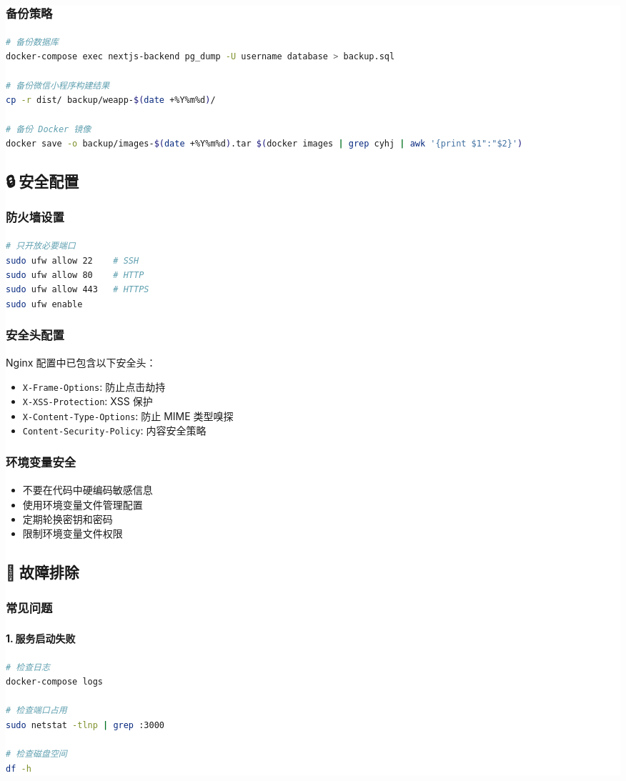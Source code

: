 ### 备份策略

```bash
# 备份数据库
docker-compose exec nextjs-backend pg_dump -U username database > backup.sql

# 备份微信小程序构建结果
cp -r dist/ backup/weapp-$(date +%Y%m%d)/

# 备份 Docker 镜像
docker save -o backup/images-$(date +%Y%m%d).tar $(docker images | grep cyhj | awk '{print $1":"$2}')
```

## 🔒 安全配置

### 防火墙设置

```bash
# 只开放必要端口
sudo ufw allow 22    # SSH
sudo ufw allow 80    # HTTP
sudo ufw allow 443   # HTTPS
sudo ufw enable
```

### 安全头配置

Nginx 配置中已包含以下安全头：
- `X-Frame-Options`: 防止点击劫持
- `X-XSS-Protection`: XSS 保护
- `X-Content-Type-Options`: 防止 MIME 类型嗅探
- `Content-Security-Policy`: 内容安全策略

### 环境变量安全

- 不要在代码中硬编码敏感信息
- 使用环境变量文件管理配置
- 定期轮换密钥和密码
- 限制环境变量文件权限

## 🚨 故障排除

### 常见问题

#### 1. 服务启动失败
```bash
# 检查日志
docker-compose logs

# 检查端口占用
sudo netstat -tlnp | grep :3000

# 检查磁盘空间
df -h
```
